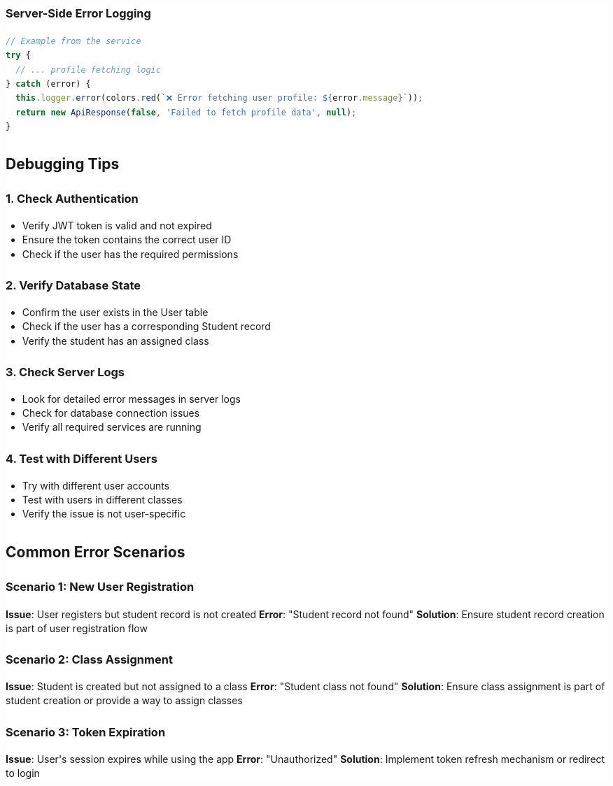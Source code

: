 
### Server-Side Error Logging

```typescript
// Example from the service
try {
  // ... profile fetching logic
} catch (error) {
  this.logger.error(colors.red(`❌ Error fetching user profile: ${error.message}`));
  return new ApiResponse(false, 'Failed to fetch profile data', null);
}
```

## Debugging Tips

### 1. Check Authentication
- Verify JWT token is valid and not expired
- Ensure the token contains the correct user ID
- Check if the user has the required permissions

### 2. Verify Database State
- Confirm the user exists in the User table
- Check if the user has a corresponding Student record
- Verify the student has an assigned class

### 3. Check Server Logs
- Look for detailed error messages in server logs
- Check for database connection issues
- Verify all required services are running

### 4. Test with Different Users
- Try with different user accounts
- Test with users in different classes
- Verify the issue is not user-specific

## Common Error Scenarios

### Scenario 1: New User Registration
**Issue**: User registers but student record is not created
**Error**: "Student record not found"
**Solution**: Ensure student record creation is part of user registration flow

### Scenario 2: Class Assignment
**Issue**: Student is created but not assigned to a class
**Error**: "Student class not found"
**Solution**: Ensure class assignment is part of student creation or provide a way to assign classes

### Scenario 3: Token Expiration
**Issue**: User's session expires while using the app
**Error**: "Unauthorized"
**Solution**: Implement token refresh mechanism or redirect to login

